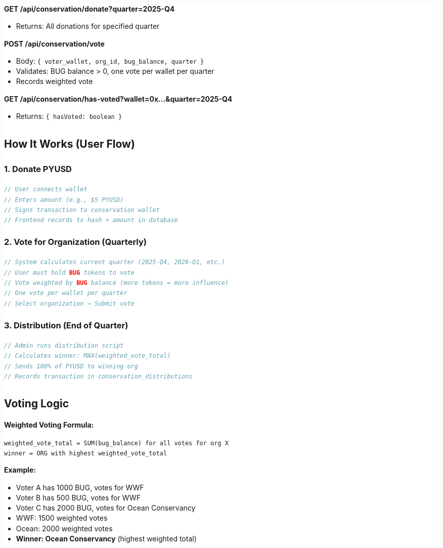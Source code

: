 **GET /api/conservation/donate?quarter=2025-Q4**
- Returns: All donations for specified quarter

**POST /api/conservation/vote**
- Body: `{ voter_wallet, org_id, bug_balance, quarter }`
- Validates: BUG balance > 0, one vote per wallet per quarter
- Records weighted vote

**GET /api/conservation/has-voted?wallet=0x...&quarter=2025-Q4**
- Returns: `{ hasVoted: boolean }`

## How It Works (User Flow)

### 1. Donate PYUSD
```typescript
// User connects wallet
// Enters amount (e.g., $5 PYUSD)
// Signs transaction to conservation wallet
// Frontend records tx hash + amount in database
```

### 2. Vote for Organization (Quarterly)
```typescript
// System calculates current quarter (2025-Q4, 2026-Q1, etc.)
// User must hold BUG tokens to vote
// Vote weighted by BUG balance (more tokens = more influence)
// One vote per wallet per quarter
// Select organization → Submit vote
```

### 3. Distribution (End of Quarter)
```typescript
// Admin runs distribution script
// Calculates winner: MAX(weighted_vote_total)
// Sends 100% of PYUSD to winning org
// Records transaction in conservation_distributions
```

## Voting Logic

**Weighted Voting Formula:**
```
weighted_vote_total = SUM(bug_balance) for all votes for org X
winner = ORG with highest weighted_vote_total
```

**Example:**
- Voter A has 1000 BUG, votes for WWF
- Voter B has 500 BUG, votes for WWF
- Voter C has 2000 BUG, votes for Ocean Conservancy
- WWF: 1500 weighted votes
- Ocean: 2000 weighted votes
- **Winner: Ocean Conservancy** (highest weighted total)
